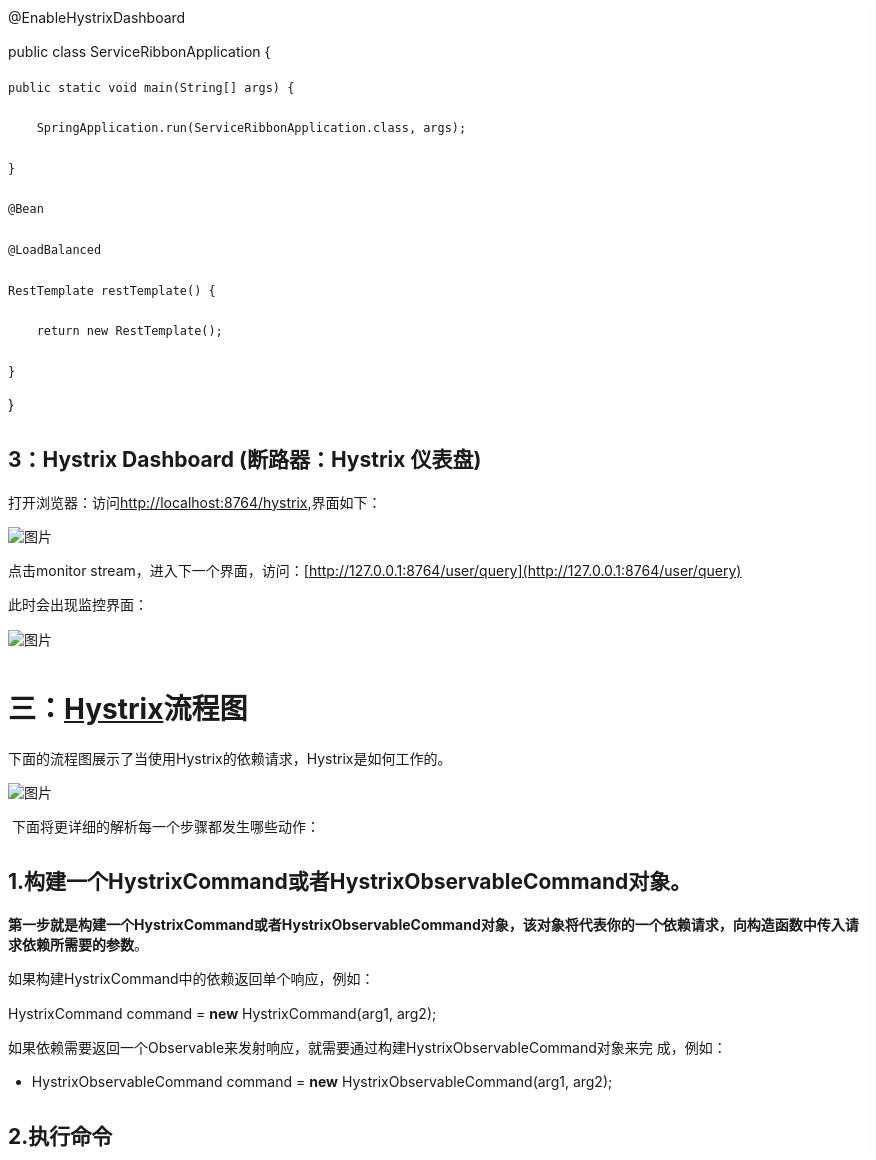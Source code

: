 @EnableHystrixDashboard

public class ServiceRibbonApplication {

    public static void main(String[] args) {

        SpringApplication.run(ServiceRibbonApplication.class, args);

    }

    @Bean

    @LoadBalanced

    RestTemplate restTemplate() {

        return new RestTemplate();

    }

}

## 3：Hystrix Dashboard (断路器：Hystrix 仪表盘)

打开浏览器：访问[http://localhost:8764/hystrix](http://localhost:8764/hystrix),界面如下： 

![图片](https://uploader.shimo.im/f/xqvftoZU5Q09yDlW.png!thumbnail)

点击monitor stream，进入下一个界面，访问：[http://127.0.0.1:8764/user/query](http://127.0.0.1:8764/user/query)

此时会出现监控界面： 

![图片](https://uploader.shimo.im/f/poYbSvXKsakNx1KN.png!thumbnail)



# 三：[Hystrix](https://github.com/Netflix/Hystrix)流程图 

下面的流程图展示了当使用Hystrix的依赖请求，Hystrix是如何工作的。

![图片](https://uploader.shimo.im/f/z676OD8YBNgwwywj.png!thumbnail)

 

​ 下面将更详细的解析每一个步骤都发生哪些动作： 

## **1.构建一个****HystrixCommand****或者****HystrixObservableCommand****对象。**

**第一步就是构建一个****HystrixCommand****或者****HystrixObservableCommand****对象，该对象将代表你的一个依赖请求，向构造函数中传入请求依赖所需要的参数**。 

如果构建HystrixCommand中的依赖返回单个响应，例如： 

HystrixCommand command = **new** HystrixCommand(arg1, arg2);

如果依赖需要返回一个Observable来发射响应，就需要通过构建HystrixObservableCommand对象来完 成，例如： 

* HystrixObservableCommand command = **new** HystrixObservableCommand(arg1, arg2);
## **2.执行命令**
